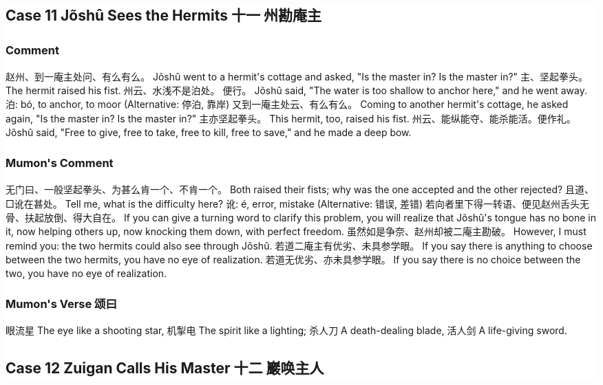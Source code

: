 ## Case 11 Jõshû Sees the Hermits 十一 州勘庵主

### Comment

赵州、到一庵主处问、有么有么。
Jõshû went to a hermit's cottage and asked, "Is the master in? Is the master in?"
主、坚起拳头。
The hermit raised his fist.
州云、水浅不是泊处。 便行。
Jõshû said, "The water is too shallow to anchor here," and he went away.
泊: bó, to anchor, to moor (Alternative: 停泊, 靠岸)
又到一庵主处云、有么有么。
Coming to another hermit's cottage, he asked again, "Is the master in? Is the master
in?"
主亦坚起拳头。
This hermit, too, raised his fist.
州云、能纵能夺、能杀能活。便作礼。
Jõshû said, "Free to give, free to take, free to kill, free to save," and he made a deep
bow.

### Mumon's Comment

无门曰、一般坚起拳头、为甚么肯一个、不肯一个。
Both raised their fists; why was the one accepted and the other rejected?
且道、□讹在甚处。
Tell me, what is the difficulty here?
讹: é, error, mistake (Alternative: 错误, 差错)
若向者里下得一转语、便见赵州舌头无骨、扶起放倒、得大自在。
If you can give a turning word to clarify this problem, you will realize that Jõshû's
tongue has no bone in it, now helping others up, now knocking them down, with
perfect freedom.
虽然如是争奈、赵州却被二庵主勘破。
However, I must remind you: the two hermits could also see through Jõshû.
若道二庵主有优劣、未具参学眼。
If you say there is anything to choose between the two hermits, you have no eye of
realization.
若道无优劣、亦未具参学眼。
If you say there is no choice between the two, you have no eye of realization.

### Mumon's Verse 颂曰

眼流星
The eye like a shooting star,
机掣电
The spirit like a lighting;
杀人刀
A death-dealing blade,
活人剑
A life-giving sword.

## Case 12 Zuigan Calls His Master 十二 巖唤主人
